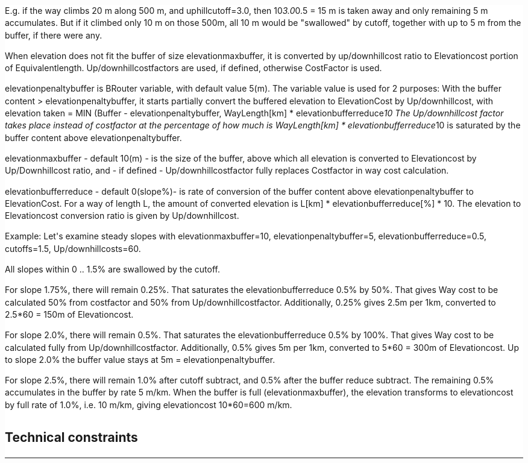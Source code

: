 E.g. if the way climbs 20 m along 500 m, and uphillcutoff=3.0, then 10*3.0*0.5 = 15 m
is taken away and only remaining 5 m accumulates. But if it climbed only 10 m
on those 500m, all 10 m would be "swallowed" by cutoff,
together with up to 5 m from the buffer, if there were any.

When elevation does not fit the buffer of size elevationmaxbuffer,
it is converted by up/downhillcost ratio to Elevationcost portion of Equivalentlength.
Up/downhillcostfactors are used, if defined, otherwise CostFactor is used.

elevationpenaltybuffer is BRouter variable, with default value 5(m).
   The variable value is used for 2 purposes:
   With the buffer content > elevationpenaltybuffer, it starts partially convert
   the buffered elevation to ElevationCost by Up/downhillcost, with elevation taken
        = MIN (Buffer - elevationpenaltybuffer, WayLength[km] * elevationbufferreduce*10
   The Up/downhillcost factor takes place instead of costfactor at the percentage of
   how much is WayLength[km] * elevationbufferreduce*10 is saturated
   by the buffer content above elevationpenaltybuffer.

elevationmaxbuffer - default 10(m) - is the size of the buffer, above which
   all elevation is converted to Elevationcost by Up/Downhillcost ratio,
   and - if defined - Up/downhillcostfactor fully replaces Costfactor
   in way cost calculation.

elevationbufferreduce - default 0(slope%)- is rate of conversion of the buffer content
   above elevationpenaltybuffer to ElevationCost. For a way of length L,
   the amount of converted elevation is L[km] * elevationbufferreduce[%] * 10.
   The elevation to Elevationcost conversion ratio is given by Up/downhillcost.

Example:
   Let's examine steady slopes with elevationmaxbuffer=10, elevationpenaltybuffer=5,
   elevationbufferreduce=0.5, cutoffs=1.5, Up/downhillcosts=60.

   All slopes within 0 .. 1.5% are swallowed by the cutoff.

   For slope 1.75%, there will remain 0.25%.
       That saturates the elevationbufferreduce 0.5% by 50%. That gives Way cost
       to be calculated 50% from costfactor and 50% from Up/downhillcostfactor.
       Additionally, 0.25% gives 2.5m per 1km, converted to 2.5*60 = 150m of Elevationcost.

   For slope 2.0%, there will remain 0.5%.
       That saturates the elevationbufferreduce 0.5% by 100%. That gives Way cost
       to be calculated fully from Up/downhillcostfactor. Additionally,
       0.5% gives 5m per 1km, converted to 5*60 = 300m of Elevationcost.
       Up to slope 2.0% the buffer value stays at 5m = elevationpenaltybuffer.

   For slope 2.5%, there will remain 1.0% after cutoff subtract,
       and 0.5% after the buffer reduce subtract. The remaining 0.5% accumulates in the buffer
       by rate 5 m/km. When the buffer is full (elevationmaxbuffer),
       the elevation transforms to elevationcost by full rate of 1.0%, i.e. 10 m/km,
       giving elevationcost 10*60=600 m/km.


## Technical constraints
---------------------
